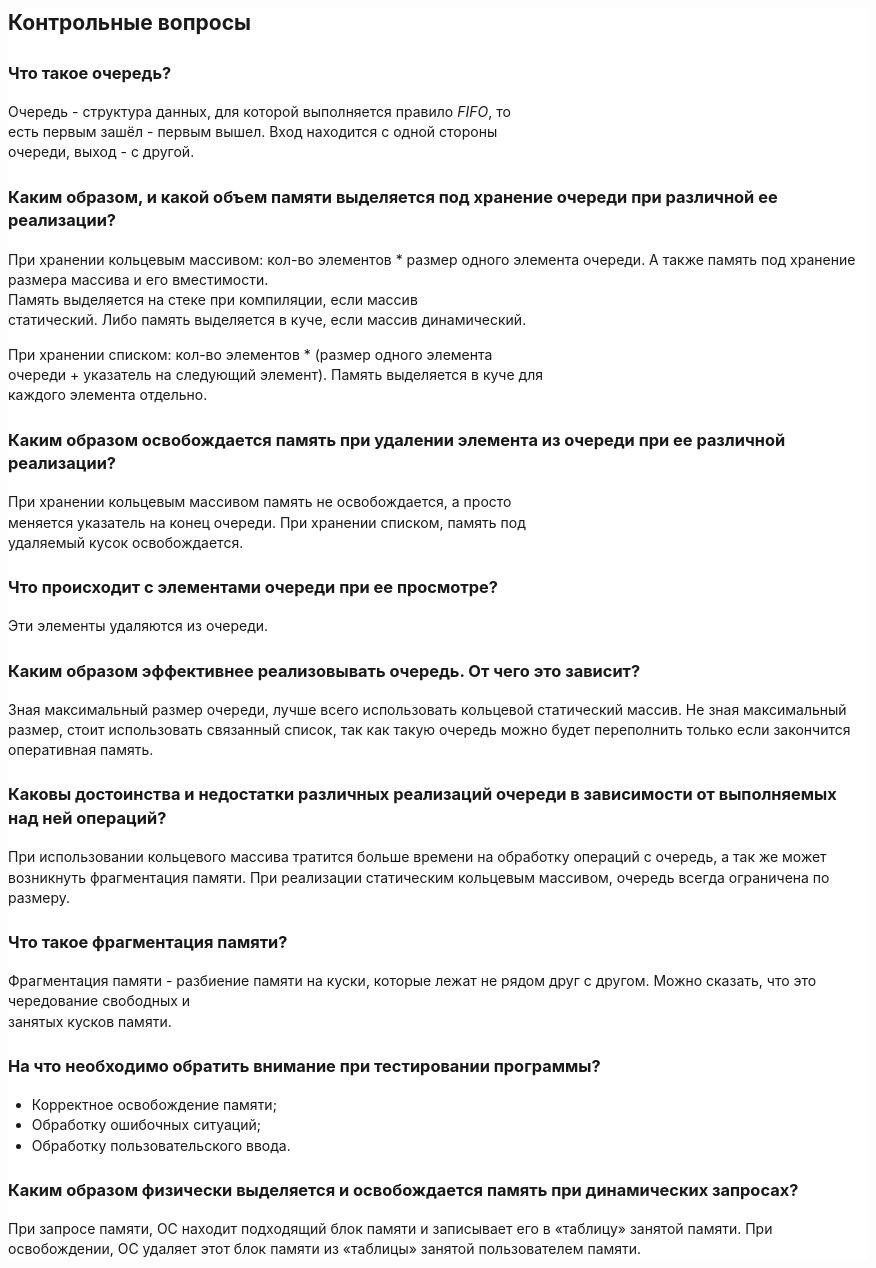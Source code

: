 ## Контрольные вопросы

### Что такое очередь?  
Очередь - структура данных, для которой выполняется правило *FIFO*, то  
есть первым зашёл - первым вышел. Вход находится с одной стороны  
очереди, выход - с другой.  
### Каким образом, и какой объем памяти выделяется под хранение очереди при различной ее реализации?  
При хранении кольцевым массивом: кол-во элементов * размер одного
элемента очереди. А также память под хранение размера массива и его вместимости.  
Память выделяется на стеке при компиляции, если массив  
статический. Либо память выделяется в куче, если массив динамический.  
  
При хранении списком: кол-во элементов * (размер одного элемента  
очереди + указатель на следующий элемент). Память выделяется в куче для  
каждого элемента отдельно.  
### Каким образом освобождается память при удалении элемента из очереди при ее различной реализации?
При хранении кольцевым массивом память не освобождается, а просто  
меняется указатель на конец очереди. При хранении списком, память под  
удаляемый кусок освобождается.  

### Что происходит с элементами очереди при ее просмотре?  
Эти элементы удаляются из очереди.

### Каким образом эффективнее реализовывать очередь. От чего это зависит?  
Зная максимальный размер очереди, лучше всего использовать кольцевой
статический массив. Не зная максимальный размер, стоит использовать
связанный список, так как такую очередь можно будет переполнить только
если закончится оперативная память.

### Каковы достоинства и недостатки различных реализаций очереди в зависимости от выполняемых над ней операций?  
При использовании кольцевого массива тратится больше времени на
обработку операций с очередь, а так же может возникнуть фрагментация
памяти. При реализации статическим кольцевым массивом, очередь всегда
ограничена по размеру.  

### Что такое фрагментация памяти?  
Фрагментация памяти - разбиение памяти на куски, которые лежат не
рядом друг с другом. Можно сказать, что это чередование свободных и  
занятых кусков памяти.  

### На что необходимо обратить внимание при тестировании программы?
- Корректное освобождение памяти;
- Обработку ошибочных ситуаций;  
- Обработку пользовательского ввода.  

### Каким образом физически выделяется и освобождается память при динамических запросах?  
При запросе памяти, ОС находит подходящий блок памяти и записывает его в
«таблицу» занятой памяти. При освобождении, ОС удаляет этот блок памяти
из «таблицы» занятой пользователем памяти.  